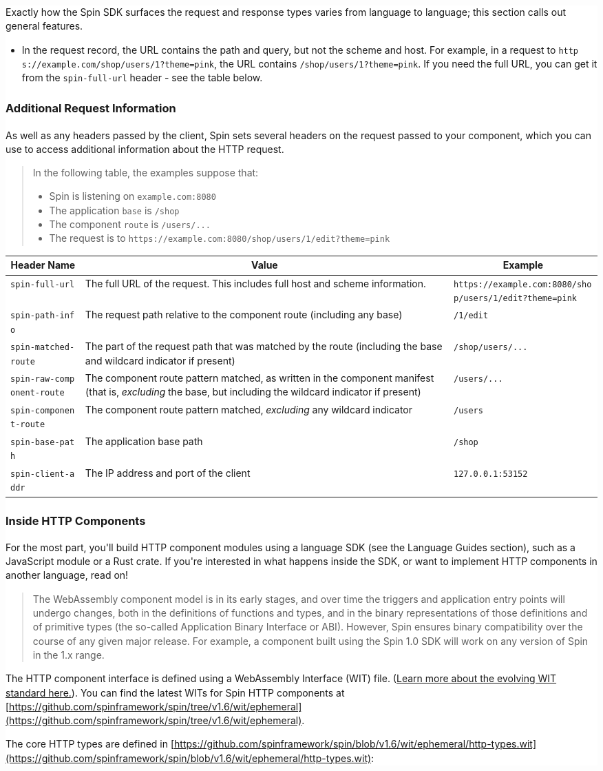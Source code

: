 Exactly how the Spin SDK surfaces the request and response types varies from language to language; this section calls out general features.

* In the request record, the URL contains the path and query, but not the scheme and host.  For example, in a request to `https://example.com/shop/users/1?theme=pink`, the URL contains `/shop/users/1?theme=pink`.  If you need the full URL, you can get it from the `spin-full-url` header - see the table below.

### Additional Request Information

As well as any headers passed by the client, Spin sets several headers on the request passed to your component, which you can use to access additional information about the HTTP request.

> In the following table, the examples suppose that:
> * Spin is listening on `example.com:8080`
> * The application `base` is `/shop`
> * The component `route` is `/users/...`
> * The request is to `https://example.com:8080/shop/users/1/edit?theme=pink`

| Header Name                  | Value                | Example |
|------------------------------|----------------------|---------|
| `spin-full-url`              | The full URL of the request. This includes full host and scheme information. | `https://example.com:8080/shop/users/1/edit?theme=pink` |
| `spin-path-info`             | The request path relative to the component route (including any base) | `/1/edit` |
| `spin-matched-route`         | The part of the request path that was matched by the route (including the base and wildcard indicator if present) | `/shop/users/...` |
| `spin-raw-component-route`   | The component route pattern matched, as written in the component manifest (that is, _excluding_ the base, but including the wildcard indicator if present) | `/users/...` |
| `spin-component-route`       | The component route pattern matched, _excluding_ any wildcard indicator | `/users` |
| `spin-base-path`             | The application base path | `/shop` |
| `spin-client-addr`           | The IP address and port of the client | `127.0.0.1:53152` |

### Inside HTTP Components

For the most part, you'll build HTTP component modules using a language SDK (see the Language Guides section), such as a JavaScript module or a Rust crate.  If you're interested in what happens inside the SDK, or want to implement HTTP components in another language, read on!

> The WebAssembly component model is in its early stages, and over time the triggers and application entry points will undergo changes, both in the definitions of functions and types, and in the binary representations of those definitions and of primitive types (the so-called Application Binary Interface or ABI).  However, Spin ensures binary compatibility over the course of any given major release.  For example, a component built using the Spin 1.0 SDK will work on any version of Spin in the 1.x range.

The HTTP component interface is defined using a WebAssembly Interface (WIT) file.  ([Learn more about the evolving WIT standard here.](https://github.com/WebAssembly/component-model/blob/main/design/mvp/WIT.md)).  You can find the latest WITs for Spin HTTP components at [https://github.com/spinframework/spin/tree/v1.6/wit/ephemeral](https://github.com/spinframework/spin/tree/v1.6/wit/ephemeral).

The core HTTP types are defined in [https://github.com/spinframework/spin/blob/v1.6/wit/ephemeral/http-types.wit](https://github.com/spinframework/spin/blob/v1.6/wit/ephemeral/http-types.wit):
